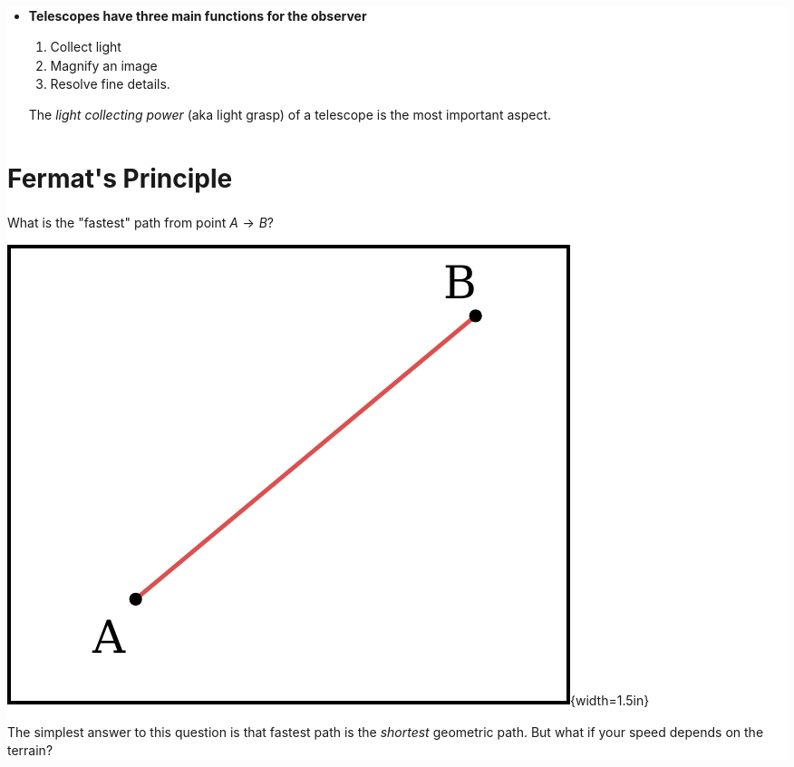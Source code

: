 - **Telescopes have three main functions for the observer**
    1) Collect light
    2) Magnify an image
    3) Resolve fine details.
    
    The *light collecting power* (aka light grasp) of a telescope is the most important aspect.
      
# Fermat's Principle

What is the "fastest" path from point $A\rightarrow B$?

![The shortest path in time is not necessarily the shortest path in space](fermats_principle_1.pdf){width=1.5in}

The simplest answer to this question is that fastest path is the *shortest* geometric path.
But what if your speed depends on the terrain? 
